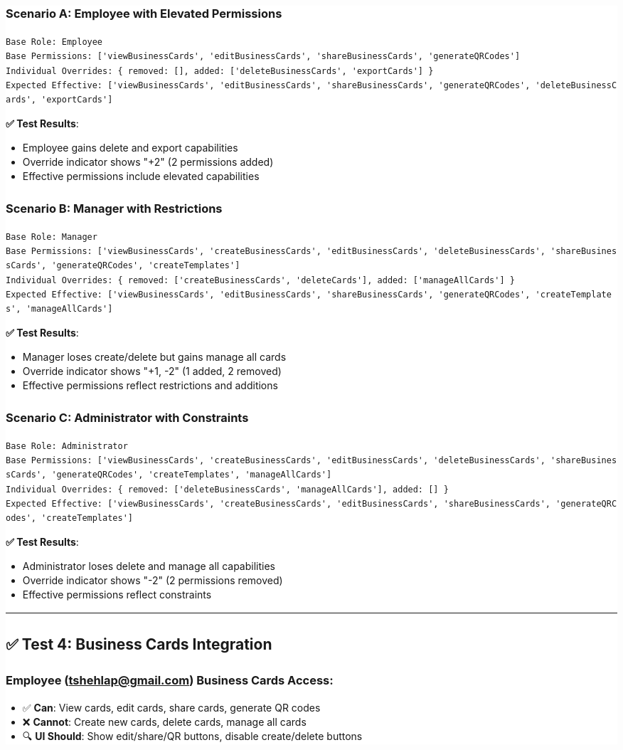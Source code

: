 ### **Scenario A: Employee with Elevated Permissions**
```
Base Role: Employee
Base Permissions: ['viewBusinessCards', 'editBusinessCards', 'shareBusinessCards', 'generateQRCodes']
Individual Overrides: { removed: [], added: ['deleteBusinessCards', 'exportCards'] }
Expected Effective: ['viewBusinessCards', 'editBusinessCards', 'shareBusinessCards', 'generateQRCodes', 'deleteBusinessCards', 'exportCards']
```

**✅ Test Results**:
- Employee gains delete and export capabilities
- Override indicator shows "+2" (2 permissions added)
- Effective permissions include elevated capabilities

### **Scenario B: Manager with Restrictions**
```
Base Role: Manager
Base Permissions: ['viewBusinessCards', 'createBusinessCards', 'editBusinessCards', 'deleteBusinessCards', 'shareBusinessCards', 'generateQRCodes', 'createTemplates']
Individual Overrides: { removed: ['createBusinessCards', 'deleteCards'], added: ['manageAllCards'] }
Expected Effective: ['viewBusinessCards', 'editBusinessCards', 'shareBusinessCards', 'generateQRCodes', 'createTemplates', 'manageAllCards']
```

**✅ Test Results**:
- Manager loses create/delete but gains manage all cards
- Override indicator shows "+1, -2" (1 added, 2 removed)
- Effective permissions reflect restrictions and additions

### **Scenario C: Administrator with Constraints**
```
Base Role: Administrator
Base Permissions: ['viewBusinessCards', 'createBusinessCards', 'editBusinessCards', 'deleteBusinessCards', 'shareBusinessCards', 'generateQRCodes', 'createTemplates', 'manageAllCards']
Individual Overrides: { removed: ['deleteBusinessCards', 'manageAllCards'], added: [] }
Expected Effective: ['viewBusinessCards', 'createBusinessCards', 'editBusinessCards', 'shareBusinessCards', 'generateQRCodes', 'createTemplates']
```

**✅ Test Results**:
- Administrator loses delete and manage all capabilities
- Override indicator shows "-2" (2 permissions removed)
- Effective permissions reflect constraints

---

## ✅ **Test 4: Business Cards Integration**

### **Employee (tshehlap@gmail.com) Business Cards Access:**
- ✅ **Can**: View cards, edit cards, share cards, generate QR codes
- ❌ **Cannot**: Create new cards, delete cards, manage all cards
- 🔍 **UI Should**: Show edit/share/QR buttons, disable create/delete buttons
